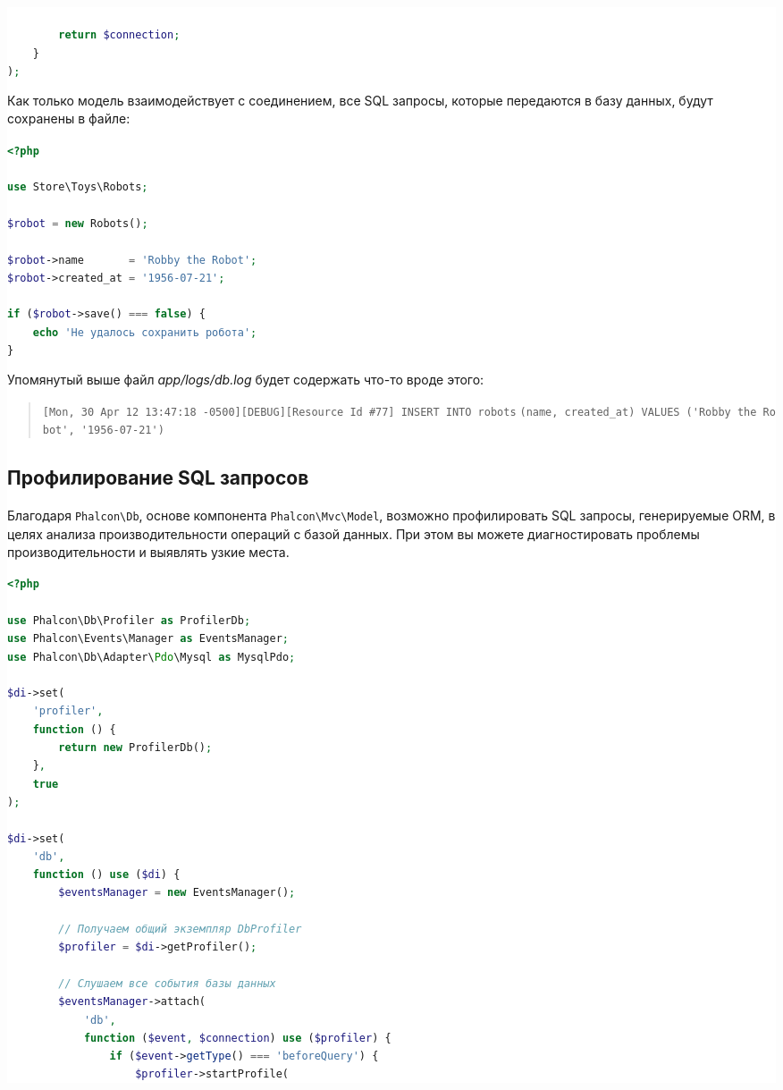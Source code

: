 ```php

        return $connection;
    }
);
```

Как только модель взаимодействует с соединением, все SQL запросы, которые передаются в базу данных, будут сохранены в файле:

```php
<?php

use Store\Toys\Robots;

$robot = new Robots();

$robot->name       = 'Robby the Robot';
$robot->created_at = '1956-07-21';

if ($robot->save() === false) {
    echo 'Не удалось сохранить робота';
}
```

Упомянутый выше файл *app/logs/db.log* будет содержать что-то вроде этого:

> `[Mon, 30 Apr 12 13:47:18 -0500][DEBUG][Resource Id #77] INSERT INTO robots` `(name, created_at) VALUES ('Robby the Robot', '1956-07-21')`

<a name='profiling-sql-statements'></a>

## Профилирование SQL запросов

Благодаря `Phalcon\Db`, основе компонента `Phalcon\Mvc\Model`, возможно профилировать SQL запросы, генерируемые ORM, в целях анализа производительности операций с базой данных. При этом вы можете диагностировать проблемы производительности и выявлять узкие места.

```php
<?php

use Phalcon\Db\Profiler as ProfilerDb;
use Phalcon\Events\Manager as EventsManager;
use Phalcon\Db\Adapter\Pdo\Mysql as MysqlPdo;

$di->set(
    'profiler',
    function () {
        return new ProfilerDb();
    },
    true
);

$di->set(
    'db',
    function () use ($di) {
        $eventsManager = new EventsManager();

        // Получаем общий экземпляр DbProfiler
        $profiler = $di->getProfiler();

        // Слушаем все события базы данных
        $eventsManager->attach(
            'db',
            function ($event, $connection) use ($profiler) {
                if ($event->getType() === 'beforeQuery') {
                    $profiler->startProfile(
```